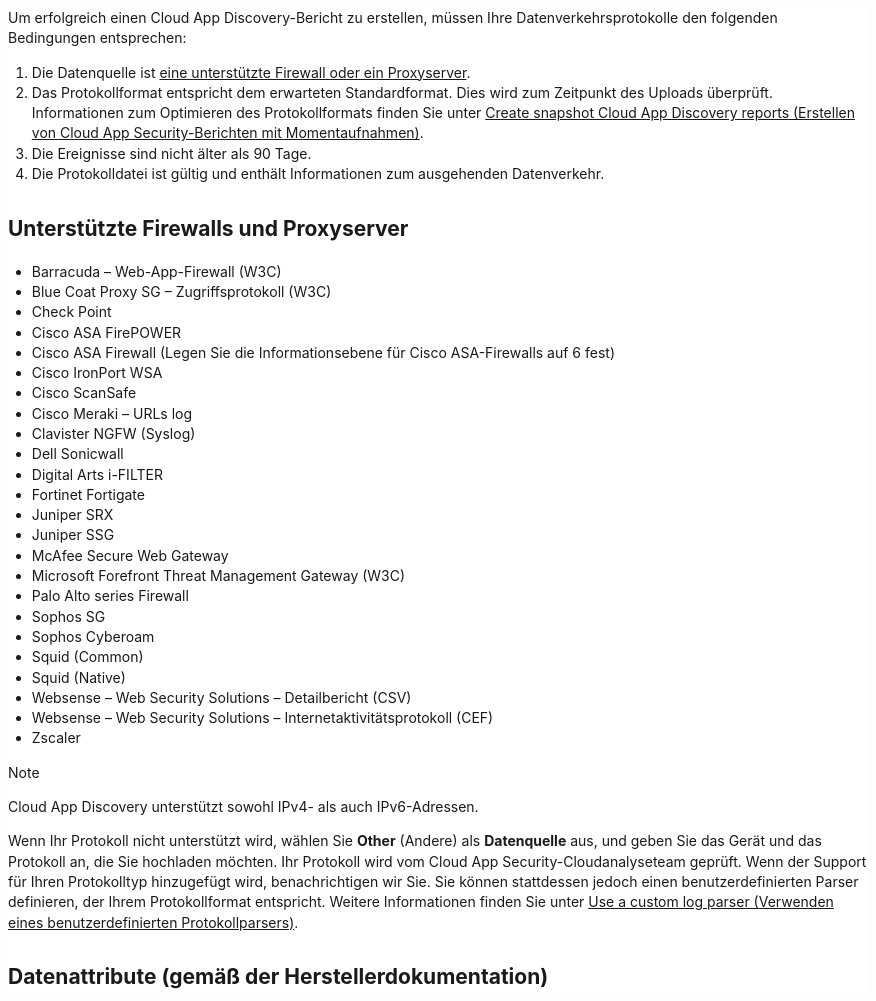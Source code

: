 Um erfolgreich einen Cloud App Discovery-Bericht zu erstellen, müssen Ihre Datenverkehrsprotokolle den folgenden Bedingungen entsprechen:

1.  Die Datenquelle ist [eine unterstützte Firewall oder ein Proxyserver](#supported-firewalls-and-proxies).
2.  Das Protokollformat entspricht dem erwarteten Standardformat. Dies wird zum Zeitpunkt des Uploads überprüft. Informationen zum Optimieren des Protokollformats finden Sie unter [Create snapshot Cloud App Discovery reports (Erstellen von Cloud App Security-Berichten mit Momentaufnahmen)](cloud-app-discovery-create-snapshot-reports.md).
3.  Die Ereignisse sind nicht älter als 90 Tage.
4.  Die Protokolldatei ist gültig und enthält Informationen zum ausgehenden Datenverkehr.

## <a name="supported-firewalls-and-proxy-servers"></a>Unterstützte Firewalls und Proxyserver

* Barracuda – Web-App-Firewall (W3C)
* Blue Coat Proxy SG – Zugriffsprotokoll (W3C)
* Check Point
* Cisco ASA FirePOWER
* Cisco ASA Firewall (Legen Sie die Informationsebene für Cisco ASA-Firewalls auf 6 fest)
* Cisco IronPort WSA
* Cisco ScanSafe
* Cisco Meraki – URLs log
* Clavister NGFW (Syslog)
* Dell Sonicwall
* Digital Arts i-FILTER
* Fortinet Fortigate
* Juniper SRX
* Juniper SSG
* McAfee Secure Web Gateway
* Microsoft Forefront Threat Management Gateway (W3C)
* Palo Alto series Firewall
* Sophos SG
* Sophos Cyberoam
* Squid (Common)
* Squid (Native)
* Websense – Web Security Solutions – Detailbericht (CSV)
* Websense – Web Security Solutions – Internetaktivitätsprotokoll (CEF)
* Zscaler

> [!NOTE]
> Cloud App Discovery unterstützt sowohl IPv4- als auch IPv6-Adressen.

Wenn Ihr Protokoll nicht unterstützt wird, wählen Sie **Other** (Andere) als **Datenquelle** aus, und geben Sie das Gerät und das Protokoll an, die Sie hochladen möchten. Ihr Protokoll wird vom Cloud App Security-Cloudanalyseteam geprüft. Wenn der Support für Ihren Protokolltyp hinzugefügt wird, benachrichtigen wir Sie. Sie können stattdessen jedoch einen benutzerdefinierten Parser definieren, der Ihrem Protokollformat entspricht. Weitere Informationen finden Sie unter [Use a custom log parser (Verwenden eines benutzerdefinierten Protokollparsers)](https://docs.microsoft.com/cloud-app-security/custom-log-parser).

## <a name="data-attributes-according-to-vendor-documentation"></a>Datenattribute (gemäß der Herstellerdokumentation)
